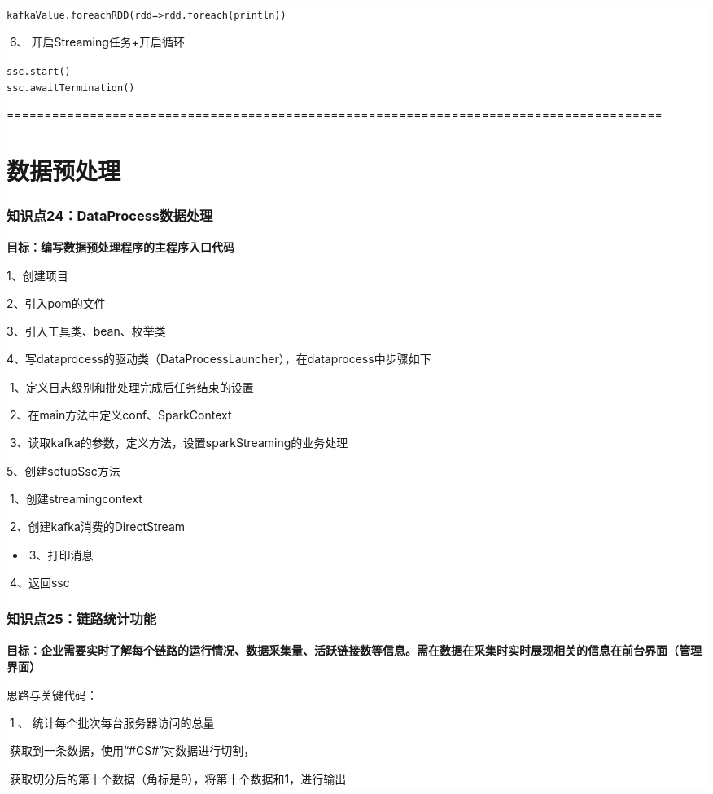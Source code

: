 ```
kafkaValue.foreachRDD(rdd=>rdd.foreach(println))
```

​	6、	开启Streaming任务+开启循环

```
ssc.start()
ssc.awaitTermination()
```

=======================================================================================











# 				数据预处理

### 知识点24：DataProcess数据处理

 **目标：编写数据预处理程序的主程序入口代码**

 1、创建项目

 2、引入pom的文件

 3、引入工具类、bean、枚举类

 4、写dataprocess的驱动类（DataProcessLauncher），在dataprocess中步骤如下

 ​	1、定义日志级别和批处理完成后任务结束的设置

 ​	2、在main方法中定义conf、SparkContext

 ​	3、读取kafka的参数，定义方法，设置sparkStreaming的业务处理

 5、创建setupSsc方法

 ​	1、创建streamingcontext

 ​	2、创建kafka消费的DirectStream

 - ​	3、打印消息

 ​	4、返回ssc


### 知识点25：链路统计功能

 **目标：企业需要实时了解每个链路的运行情况、数据采集量、活跃链接数等信息。需在数据在采集时实时展现相关的信息在前台界面（管理界面）**

 思路与关键代码：

​	1 、	统计每个批次每台服务器访问的总量

​			获取到一条数据，使用“#CS#”对数据进行切割，

​			获取切分后的第十个数据（角标是9），将第十个数据和1，进行输出
